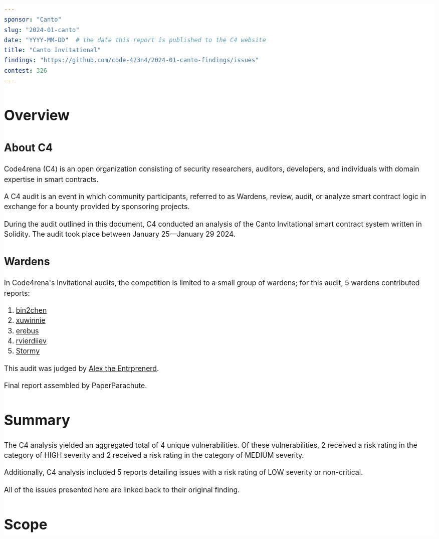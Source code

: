 ```yaml
---
sponsor: "Canto"
slug: "2024-01-canto"
date: "YYYY-MM-DD"  # the date this report is published to the C4 website
title: "Canto Invitational"
findings: "https://github.com/code-423n4/2024-01-canto-findings/issues"
contest: 326
---
```


# Overview

## About C4

Code4rena (C4) is an open organization consisting of security researchers, auditors, developers, and individuals with domain expertise in smart contracts.

A C4 audit is an event in which community participants, referred to as Wardens, review, audit, or analyze smart contract logic in exchange for a bounty provided by sponsoring projects.

During the audit outlined in this document, C4 conducted an analysis of the Canto Invitational smart contract system written in Solidity. The audit took place between January 25—January 29 2024.

## Wardens

In Code4rena's Invitational audits, the competition is limited to a small group of wardens; for this audit, 5 wardens contributed reports:

  1. [bin2chen](https://code4rena.com/@bin2chen)
  2. [xuwinnie](https://code4rena.com/@xuwinnie)
  3. [erebus](https://code4rena.com/@erebus)
  4. [rvierdiiev](https://code4rena.com/@rvierdiiev)
  5. [Stormy](https://code4rena.com/@Stormy)

This audit was judged by [Alex the Entrprenerd](https://code4rena.com/@GalloDaSballo).

Final report assembled by PaperParachute.

# Summary

The C4 analysis yielded an aggregated total of 4 unique vulnerabilities. Of these vulnerabilities, 2 received a risk rating in the category of HIGH severity and 2 received a risk rating in the category of MEDIUM severity.

Additionally, C4 analysis included 5 reports detailing issues with a risk rating of LOW severity or non-critical.

All of the issues presented here are linked back to their original finding.

# Scope
